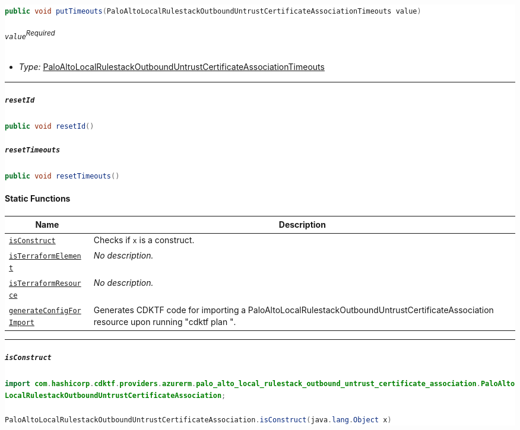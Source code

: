 ```java
public void putTimeouts(PaloAltoLocalRulestackOutboundUntrustCertificateAssociationTimeouts value)
```

###### `value`<sup>Required</sup> <a name="value" id="@cdktf/provider-azurerm.paloAltoLocalRulestackOutboundUntrustCertificateAssociation.PaloAltoLocalRulestackOutboundUntrustCertificateAssociation.putTimeouts.parameter.value"></a>

- *Type:* <a href="#@cdktf/provider-azurerm.paloAltoLocalRulestackOutboundUntrustCertificateAssociation.PaloAltoLocalRulestackOutboundUntrustCertificateAssociationTimeouts">PaloAltoLocalRulestackOutboundUntrustCertificateAssociationTimeouts</a>

---

##### `resetId` <a name="resetId" id="@cdktf/provider-azurerm.paloAltoLocalRulestackOutboundUntrustCertificateAssociation.PaloAltoLocalRulestackOutboundUntrustCertificateAssociation.resetId"></a>

```java
public void resetId()
```

##### `resetTimeouts` <a name="resetTimeouts" id="@cdktf/provider-azurerm.paloAltoLocalRulestackOutboundUntrustCertificateAssociation.PaloAltoLocalRulestackOutboundUntrustCertificateAssociation.resetTimeouts"></a>

```java
public void resetTimeouts()
```

#### Static Functions <a name="Static Functions" id="Static Functions"></a>

| **Name** | **Description** |
| --- | --- |
| <code><a href="#@cdktf/provider-azurerm.paloAltoLocalRulestackOutboundUntrustCertificateAssociation.PaloAltoLocalRulestackOutboundUntrustCertificateAssociation.isConstruct">isConstruct</a></code> | Checks if `x` is a construct. |
| <code><a href="#@cdktf/provider-azurerm.paloAltoLocalRulestackOutboundUntrustCertificateAssociation.PaloAltoLocalRulestackOutboundUntrustCertificateAssociation.isTerraformElement">isTerraformElement</a></code> | *No description.* |
| <code><a href="#@cdktf/provider-azurerm.paloAltoLocalRulestackOutboundUntrustCertificateAssociation.PaloAltoLocalRulestackOutboundUntrustCertificateAssociation.isTerraformResource">isTerraformResource</a></code> | *No description.* |
| <code><a href="#@cdktf/provider-azurerm.paloAltoLocalRulestackOutboundUntrustCertificateAssociation.PaloAltoLocalRulestackOutboundUntrustCertificateAssociation.generateConfigForImport">generateConfigForImport</a></code> | Generates CDKTF code for importing a PaloAltoLocalRulestackOutboundUntrustCertificateAssociation resource upon running "cdktf plan <stack-name>". |

---

##### `isConstruct` <a name="isConstruct" id="@cdktf/provider-azurerm.paloAltoLocalRulestackOutboundUntrustCertificateAssociation.PaloAltoLocalRulestackOutboundUntrustCertificateAssociation.isConstruct"></a>

```java
import com.hashicorp.cdktf.providers.azurerm.palo_alto_local_rulestack_outbound_untrust_certificate_association.PaloAltoLocalRulestackOutboundUntrustCertificateAssociation;

PaloAltoLocalRulestackOutboundUntrustCertificateAssociation.isConstruct(java.lang.Object x)
```
